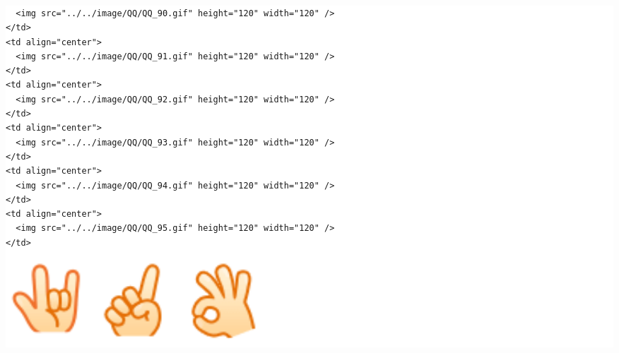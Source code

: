       <img src="../../image/QQ/QQ_90.gif" height="120" width="120" />
    </td>
    <td align="center">
      <img src="../../image/QQ/QQ_91.gif" height="120" width="120" />
    </td>
    <td align="center">
      <img src="../../image/QQ/QQ_92.gif" height="120" width="120" />
    </td>
    <td align="center">
      <img src="../../image/QQ/QQ_93.gif" height="120" width="120" />
    </td>
    <td align="center">
      <img src="../../image/QQ/QQ_94.gif" height="120" width="120" />
    </td>
    <td align="center">
      <img src="../../image/QQ/QQ_95.gif" height="120" width="120" />
    </td>
  </tr>
  <tr>
    <td align="center">
      <img src="../../image/QQ/QQ_96.gif" height="120" width="120" />
    </td>
    <td align="center">
      <img src="../../image/QQ/QQ_97.gif" height="120" width="120" />
    </td>
    <td align="center">
      <img src="../../image/QQ/QQ_98.gif" height="120" width="120" />
    </td>
    <td align="center">